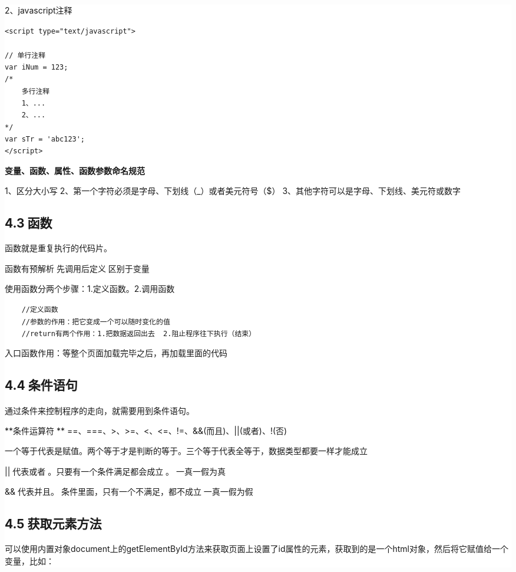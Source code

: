 2、javascript注释

```
<script type="text/javascript">    

// 单行注释
var iNum = 123;
/*  
    多行注释
    1、...
    2、...
*/
var sTr = 'abc123';
</script>

```

**变量、函数、属性、函数参数命名规范**

1、区分大小写
2、第一个字符必须是字母、下划线（_）或者美元符号（$）
3、其他字符可以是字母、下划线、美元符或数字

## 4.3 函数

函数就是重复执行的代码片。

函数有预解析  先调用后定义  区别于变量

使用函数分两个步骤：1.定义函数。2.调用函数
​		

		//定义函数
		//参数的作用：把它变成一个可以随时变化的值
		//return有两个作用：1.把数据返回出去  2.阻止程序往下执行（结束）
入口函数作用：等整个页面加载完毕之后，再加载里面的代码

## 4.4 条件语句

通过条件来控制程序的走向，就需要用到条件语句。

**条件运算符 **
==、===、>、>=、<、<=、!=、&&(而且)、||(或者)、!(否)

一个等于代表是赋值。两个等于才是判断的等于。三个等于代表全等于，数据类型都要一样才能成立

 || 代表或者   。只要有一个条件满足都会成立    。           一真一假为真

&& 代表并且。 条件里面，只有一个不满足，都不成立     一真一假为假

## 4.5 获取元素方法

可以使用内置对象document上的getElementById方法来获取页面上设置了id属性的元素，获取到的是一个html对象，然后将它赋值给一个变量，比如：

<!DOCTYPE html>
<html>
